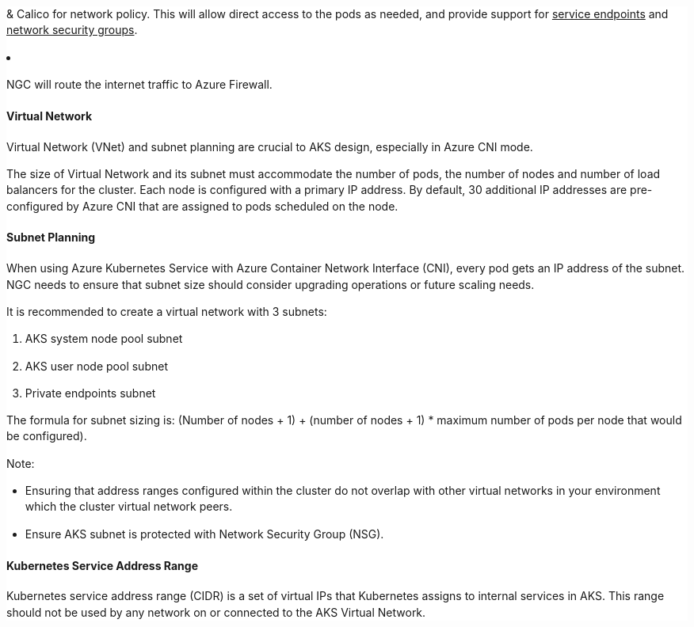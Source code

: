 &amp; Calico for network policy. This will allow direct access to the
pods as needed, and provide support for <a
href="https://docs.microsoft.com/en-us/azure/virtual-network/virtual-network-service-endpoints-overview">service
endpoints</a> and <a
href="https://blogs.msdn.microsoft.com/igorpag/2016/05/14/azure-network-security-groups-nsg-best-practices-and-lessons-learned/">network
security groups</a>.</p></li>
<li><p>NGC will route the internet traffic to Azure Firewall.</p></li>
</ol></td>
</tr>
</tbody>
</table>

#### **Virtual Network** 

Virtual Network (VNet) and subnet planning are crucial to AKS design,
especially in Azure CNI mode.

The size of Virtual Network and its subnet must accommodate the number
of pods, the number of nodes and number of load balancers for the
cluster. Each node is configured with a primary IP address. By default,
30 additional IP addresses are pre-configured by Azure CNI that are
assigned to pods scheduled on the node.

#### **Subnet Planning** 

When using Azure Kubernetes Service with Azure Container Network
Interface (CNI), every pod gets an IP address of the subnet. NGC needs
to ensure that subnet size should consider upgrading operations or
future scaling needs.

It is recommended to create a virtual network with 3 subnets:

1.  AKS system node pool subnet

2.  AKS user node pool subnet

3.  Private endpoints subnet

The formula for subnet sizing is: (Number of nodes + 1) + (number of
nodes + 1) \* maximum number of pods per node that would be configured).

Note:

- Ensuring that address ranges configured within the cluster do not
  overlap with other virtual networks in your environment which the
  cluster virtual network peers.

- Ensure AKS subnet is protected with Network Security Group (NSG).

#### **Kubernetes Service Address Range** 

Kubernetes service address range (CIDR) is a set of virtual IPs that
Kubernetes assigns to internal services in AKS. This range should not be
used by any network on or connected to the AKS Virtual Network.

